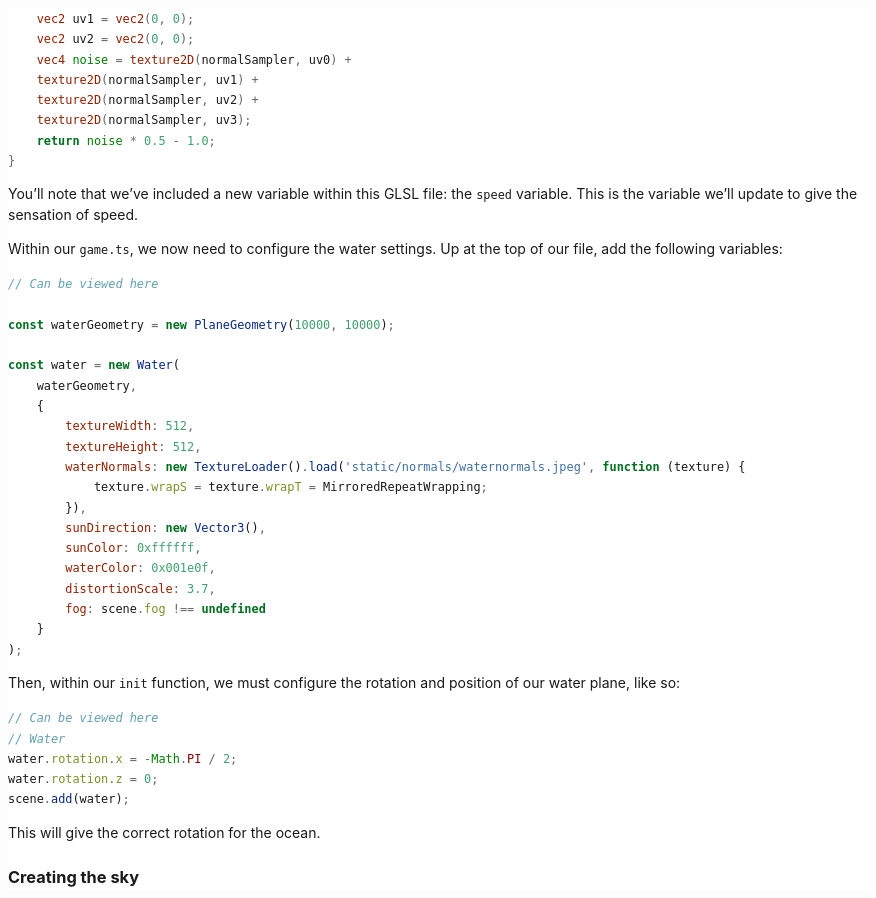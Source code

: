```glsl
    vec2 uv1 = vec2(0, 0);
    vec2 uv2 = vec2(0, 0);
    vec4 noise = texture2D(normalSampler, uv0) +
    texture2D(normalSampler, uv1) +
    texture2D(normalSampler, uv2) +
    texture2D(normalSampler, uv3);
    return noise * 0.5 - 1.0;
}
```

You’ll note that we’ve included a new variable within this GLSL file: the `speed` variable. This is the variable we’ll update to give the sensation of speed.

Within our `game.ts`, we now need to configure the water settings. Up at the top of our file, add the following variables:

```javascript
// Can be viewed here

const waterGeometry = new PlaneGeometry(10000, 10000);

const water = new Water(
    waterGeometry,
    {
        textureWidth: 512,
        textureHeight: 512,
        waterNormals: new TextureLoader().load('static/normals/waternormals.jpeg', function (texture) {
            texture.wrapS = texture.wrapT = MirroredRepeatWrapping;
        }),
        sunDirection: new Vector3(),
        sunColor: 0xffffff,
        waterColor: 0x001e0f,
        distortionScale: 3.7,
        fog: scene.fog !== undefined
    }
);
```

Then, within our `init` function, we must configure the rotation and position of our water plane, like so:

```javascript
// Can be viewed here
// Water
water.rotation.x = -Math.PI / 2;
water.rotation.z = 0;
scene.add(water);
```

This will give the correct rotation for the ocean.

### Creating the sky
